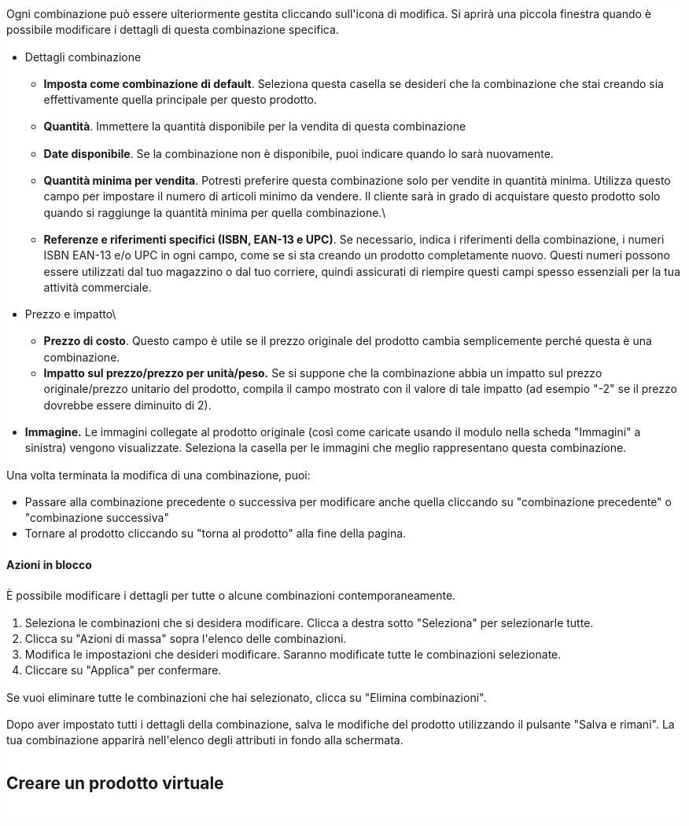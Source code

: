Ogni combinazione può essere ulteriormente gestita cliccando sull'icona di modifica. Si aprirà una piccola finestra quando è possibile modificare i dettagli di questa combinazione specifica.

* Dettagli combinazione
  * **Imposta come combinazione di default**. Seleziona questa casella se desideri che la combinazione che stai creando sia effettivamente quella principale per questo prodotto.
  * **Quantità**. Immettere la quantità disponibile per la vendita di questa combinazione
  * **Date disponibile**. Se la combinazione non è disponibile, puoi indicare quando lo sarà nuovamente.
  * **Quantità minima per vendita**. Potresti preferire questa combinazione solo per vendite in quantità minima. Utilizza questo campo per impostare il numero di articoli minimo da vendere. Il cliente sarà in grado di acquistare questo prodotto solo quando si raggiunge la quantità minima per quella combinazione.\

  * **Referenze e riferimenti specifici (ISBN, EAN-13 e UPC)**. Se necessario, indica i riferimenti della combinazione, i numeri ISBN EAN-13 e/o UPC in ogni campo, come se si sta creando un prodotto completamente nuovo. Questi numeri possono essere utilizzati dal tuo magazzino o dal tuo corriere, quindi assicurati di riempire questi campi spesso essenziali per la tua attività commerciale.
* Prezzo e impatto\

  * **Prezzo di costo**. Questo campo è utile se il prezzo originale del prodotto cambia semplicemente perché questa è una combinazione.
  * **Impatto sul prezzo/prezzo per unità/peso.** Se si suppone che la combinazione abbia un impatto sul prezzo originale/prezzo unitario del prodotto, compila il campo mostrato con il valore di tale impatto (ad esempio "-2" se il prezzo dovrebbe essere diminuito di 2).
* **Immagine.** Le immagini collegate al prodotto originale (così come caricate usando il modulo nella scheda "Immagini" a sinistra) vengono visualizzate. Seleziona la casella per le immagini che meglio rappresentano questa combinazione.

Una volta terminata la modifica di una combinazione, puoi:

* Passare alla combinazione precedente o successiva per modificare anche quella cliccando su "combinazione precedente" o "combinazione successiva"
* Tornare al prodotto cliccando su "torna al prodotto" alla fine della pagina.

#### Azioni in blocco <a href="#gestireprodotti-azioniinblocco" id="gestireprodotti-azioniinblocco"></a>

È possibile modificare i dettagli per tutte o alcune combinazioni contemporaneamente.

1. Seleziona le combinazioni che si desidera modificare. Clicca a destra sotto "Seleziona" per selezionarle tutte.
2. &#x20;Clicca su "Azioni di massa" sopra l'elenco delle combinazioni.
3. &#x20;Modifica le impostazioni che desideri modificare. Saranno modificate tutte le combinazioni selezionate.
4. &#x20;Cliccare su "Applica" per confermare.

Se vuoi eliminare tutte le combinazioni che hai selezionato, clicca su "Elimina combinazioni".

Dopo aver impostato tutti i dettagli della combinazione, salva le modifiche del prodotto utilizzando il pulsante "Salva e rimani". La tua combinazione apparirà nell'elenco degli attributi in fondo alla schermata.&#x20;

Creare un prodotto virtuale  \
\
 <a href="#gestireprodotti-creareunprodottovirtuale" id="gestireprodotti-creareunprodottovirtuale"></a>
-------------------------------------------------------------------------------------------------------
